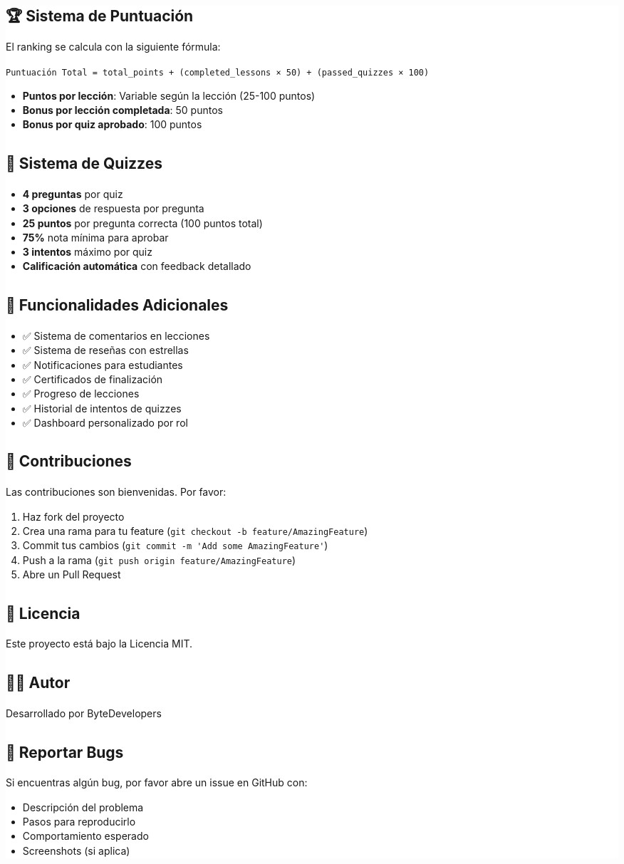 ## 🏆 Sistema de Puntuación

El ranking se calcula con la siguiente fórmula:
```
Puntuación Total = total_points + (completed_lessons × 50) + (passed_quizzes × 100)
```

- **Puntos por lección**: Variable según la lección (25-100 puntos)
- **Bonus por lección completada**: 50 puntos
- **Bonus por quiz aprobado**: 100 puntos

## 🎯 Sistema de Quizzes

- **4 preguntas** por quiz
- **3 opciones** de respuesta por pregunta
- **25 puntos** por pregunta correcta (100 puntos total)
- **75%** nota mínima para aprobar
- **3 intentos** máximo por quiz
- **Calificación automática** con feedback detallado

## 📝 Funcionalidades Adicionales

- ✅ Sistema de comentarios en lecciones
- ✅ Sistema de reseñas con estrellas
- ✅ Notificaciones para estudiantes
- ✅ Certificados de finalización
- ✅ Progreso de lecciones
- ✅ Historial de intentos de quizzes
- ✅ Dashboard personalizado por rol

## 🤝 Contribuciones

Las contribuciones son bienvenidas. Por favor:
1. Haz fork del proyecto
2. Crea una rama para tu feature (`git checkout -b feature/AmazingFeature`)
3. Commit tus cambios (`git commit -m 'Add some AmazingFeature'`)
4. Push a la rama (`git push origin feature/AmazingFeature`)
5. Abre un Pull Request

## 📄 Licencia

Este proyecto está bajo la Licencia MIT.

## 👨‍💻 Autor

Desarrollado por ByteDevelopers

## 🐛 Reportar Bugs

Si encuentras algún bug, por favor abre un issue en GitHub con:
- Descripción del problema
- Pasos para reproducirlo
- Comportamiento esperado
- Screenshots (si aplica)
